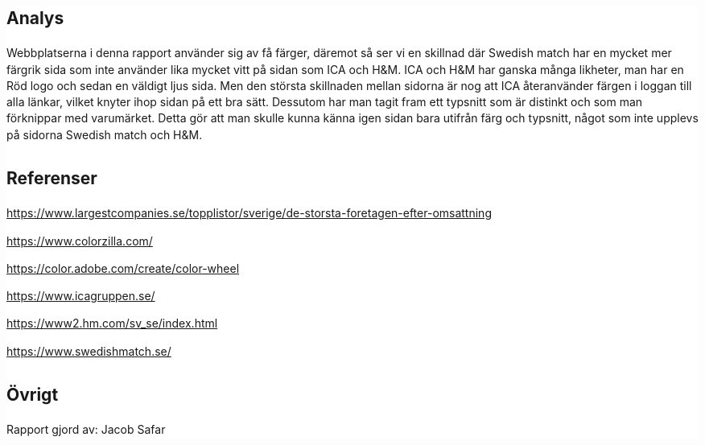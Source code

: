 
Analys
-----------------------

Webbplatserna i denna rapport använder sig av få färger, däremot så ser vi en skillnad där Swedish match har en mycket mer färgrik sida som inte använder lika mycket vitt på sidan som ICA och H&M. ICA och H&M har ganska många likheter, man har en Röd logo och sedan en väldigt ljus sida. Men den största skillnaden mellan sidorna är nog att ICA återanvänder färgen i loggan till alla länkar, vilket knyter ihop sidan på ett bra sätt. Dessutom har man tagit fram ett typsnitt som är distinkt och som man förknippar med varumärket. Detta gör att man skulle kunna känna igen sidan bara utifrån färg och typsnitt, något som inte upplevs på sidorna Swedish match och H&M.



Referenser
-----------------------

https://www.largestcompanies.se/topplistor/sverige/de-storsta-foretagen-efter-omsattning

https://www.colorzilla.com/

https://color.adobe.com/create/color-wheel

https://www.icagruppen.se/

https://www2.hm.com/sv_se/index.html

https://www.swedishmatch.se/

Övrigt
-----------------------

Rapport gjord av: Jacob Safar
